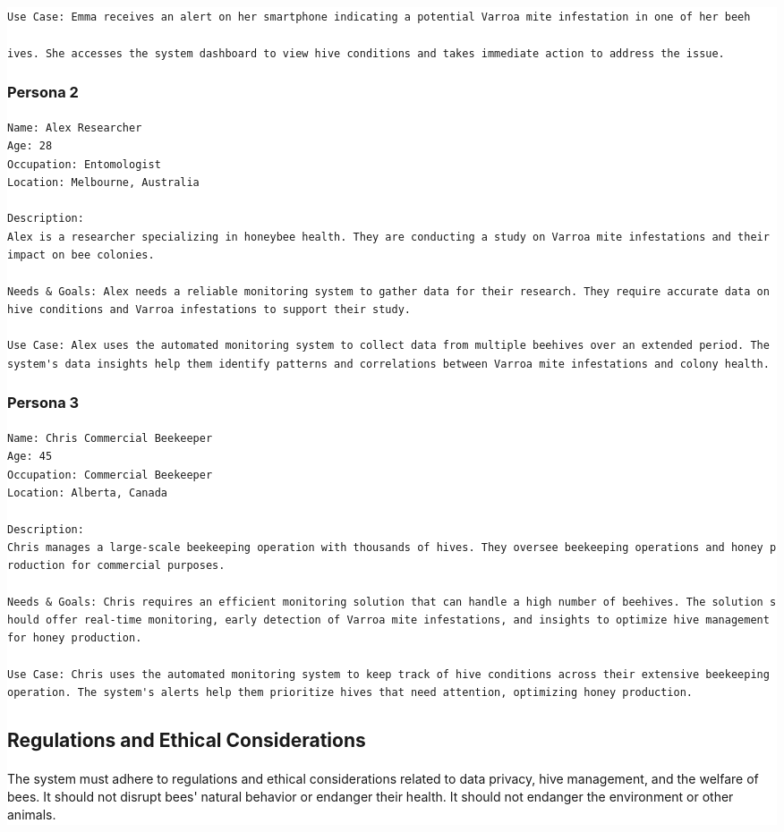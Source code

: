 ```
Use Case: Emma receives an alert on her smartphone indicating a potential Varroa mite infestation in one of her beeh

ives. She accesses the system dashboard to view hive conditions and takes immediate action to address the issue.
```

### Persona 2

```
Name: Alex Researcher
Age: 28
Occupation: Entomologist
Location: Melbourne, Australia

Description:
Alex is a researcher specializing in honeybee health. They are conducting a study on Varroa mite infestations and their impact on bee colonies.

Needs & Goals: Alex needs a reliable monitoring system to gather data for their research. They require accurate data on hive conditions and Varroa infestations to support their study.

Use Case: Alex uses the automated monitoring system to collect data from multiple beehives over an extended period. The system's data insights help them identify patterns and correlations between Varroa mite infestations and colony health.
```

### Persona 3

```
Name: Chris Commercial Beekeeper
Age: 45
Occupation: Commercial Beekeeper
Location: Alberta, Canada

Description:
Chris manages a large-scale beekeeping operation with thousands of hives. They oversee beekeeping operations and honey production for commercial purposes.

Needs & Goals: Chris requires an efficient monitoring solution that can handle a high number of beehives. The solution should offer real-time monitoring, early detection of Varroa mite infestations, and insights to optimize hive management for honey production.

Use Case: Chris uses the automated monitoring system to keep track of hive conditions across their extensive beekeeping operation. The system's alerts help them prioritize hives that need attention, optimizing honey production.
```

## Regulations and Ethical Considerations

The system must adhere to regulations and ethical considerations related to data privacy, hive management, and the welfare of bees. It should not disrupt bees' natural behavior or endanger their health. It should not endanger the environment or other animals.
